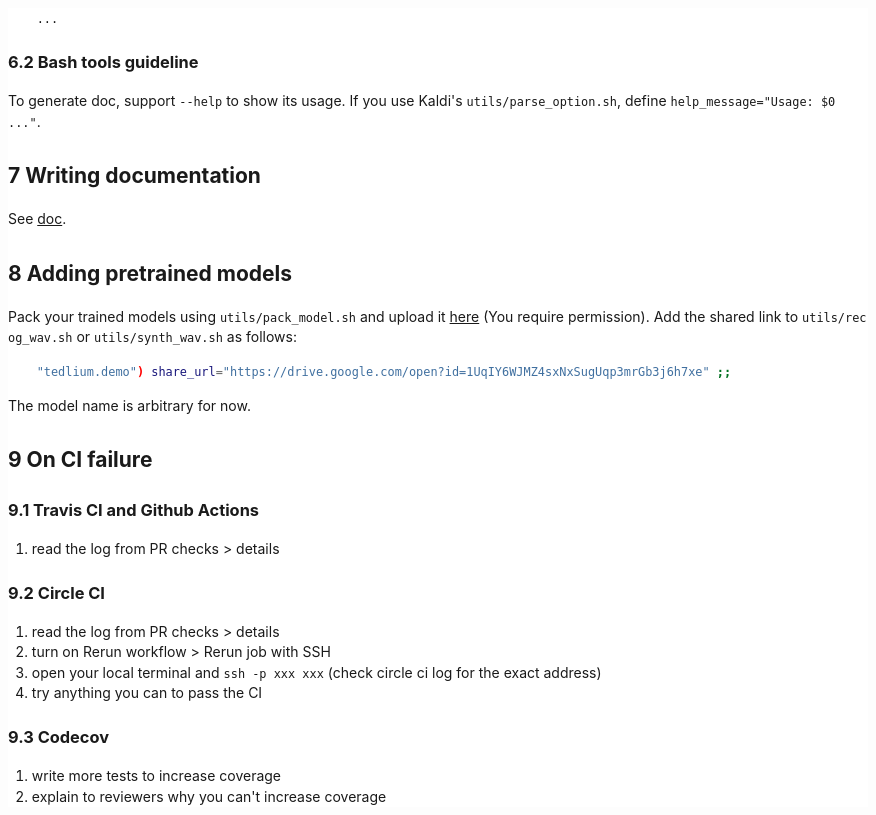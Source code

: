 ```python
    ...
```

### 6.2 Bash tools guideline

To generate doc, support `--help` to show its usage. If you use Kaldi's `utils/parse_option.sh`, define `help_message="Usage: $0 ..."`.


## 7 Writing documentation

See [doc](doc/README.md).

## 8 Adding pretrained models

Pack your trained models using `utils/pack_model.sh` and upload it [here](https://drive.google.com/open?id=1k9RRyc06Zl0mM2A7mi-hxNiNMFb_YzTF) (You require permission).
Add the shared link to `utils/recog_wav.sh` or `utils/synth_wav.sh` as follows:
```sh
    "tedlium.demo") share_url="https://drive.google.com/open?id=1UqIY6WJMZ4sxNxSugUqp3mrGb3j6h7xe" ;;
```
The model name is arbitrary for now.


## 9 On CI failure

### 9.1 Travis CI and Github Actions

1. read the log from PR checks > details

### 9.2 Circle CI

1. read the log from PR checks > details
2. turn on Rerun workflow > Rerun job with SSH
3. open your local terminal and `ssh -p xxx xxx` (check circle ci log for the exact address)
4. try anything you can to pass the CI

### 9.3 Codecov

1. write more tests to increase coverage
2. explain to reviewers why you can't increase coverage
